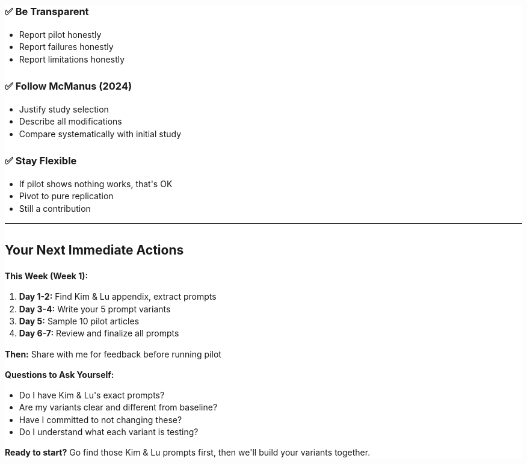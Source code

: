### ✅ Be Transparent
- Report pilot honestly
- Report failures honestly
- Report limitations honestly

### ✅ Follow McManus (2024)
- Justify study selection
- Describe all modifications
- Compare systematically with initial study

### ✅ Stay Flexible
- If pilot shows nothing works, that's OK
- Pivot to pure replication
- Still a contribution

---

## Your Next Immediate Actions

**This Week (Week 1):**

1. **Day 1-2:** Find Kim & Lu appendix, extract prompts
2. **Day 3-4:** Write your 5 prompt variants
3. **Day 5:** Sample 10 pilot articles
4. **Day 6-7:** Review and finalize all prompts

**Then:** Share with me for feedback before running pilot

**Questions to Ask Yourself:**
- Do I have Kim & Lu's exact prompts?
- Are my variants clear and different from baseline?
- Have I committed to not changing these?
- Do I understand what each variant is testing?

**Ready to start?** Go find those Kim & Lu prompts first, then we'll build your variants together.
